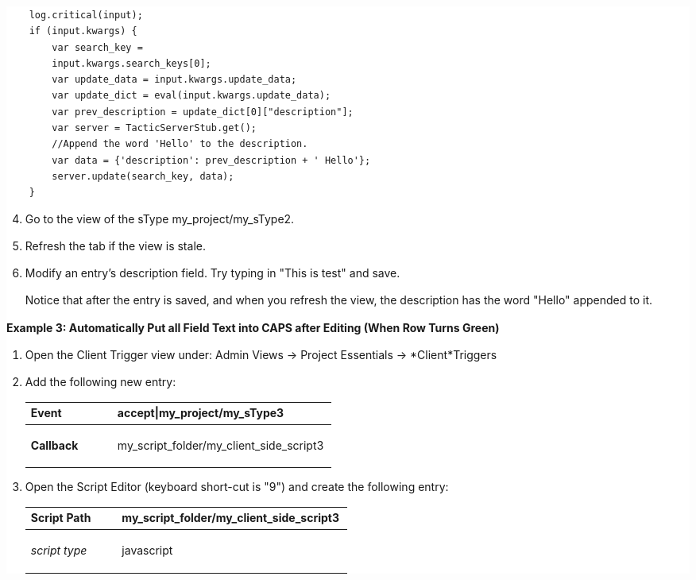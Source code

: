         log.critical(input);
        if (input.kwargs) {
            var search_key =
            input.kwargs.search_keys[0];
            var update_data = input.kwargs.update_data;
            var update_dict = eval(input.kwargs.update_data);
            var prev_description = update_dict[0]["description"];
            var server = TacticServerStub.get();
            //Append the word 'Hello' to the description.
            var data = {'description': prev_description + ' Hello'};
            server.update(search_key, data);
        }

4.  Go to the view of the sType my\_project/my\_sType2.

5.  Refresh the tab if the view is stale.

6.  Modify an entry’s description field. Try typing in "This is test"
    and save.

    Notice that after the entry is saved, and when you refresh the view, the
    description has the word "Hello" appended to it.

**Example 3: Automatically Put all Field Text into CAPS after Editing
(When Row Turns Green)**

1.  Open the Client Trigger view under: Admin Views → Project
    Essentials → \*Client\*Triggers

2.  Add the following new entry:

    <table>
    <colgroup>
    <col width="28%" />
    <col width="71%" />
    </colgroup>
    <thead>
    <tr class="header">
    <th><strong>Event</strong></th>
    <th>accept|my_project/my_sType3</th>
    </tr>
    </thead>
    <tbody>
    <tr class="odd">
    <td><p><strong>Callback</strong></p></td>
    <td><p>my_script_folder/my_client_side_script3</p></td>
    </tr>
    </tbody>
    </table>

3.  Open the Script Editor (keyboard short-cut is "9") and create the
    following entry:

    <table>
    <colgroup>
    <col width="28%" />
    <col width="71%" />
    </colgroup>
    <thead>
    <tr class="header">
    <th><strong>Script Path</strong></th>
    <th>my_script_folder/my_client_side_script3</th>
    </tr>
    </thead>
    <tbody>
    <tr class="odd">
    <td><p><em>script type</em></p></td>
    <td><p>javascript</p></td>